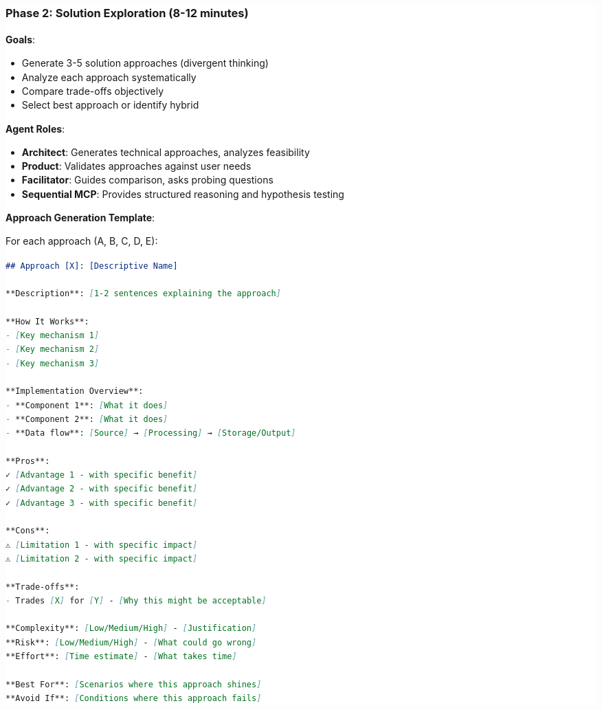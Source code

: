 
### Phase 2: Solution Exploration (8-12 minutes)

**Goals**:
- Generate 3-5 solution approaches (divergent thinking)
- Analyze each approach systematically
- Compare trade-offs objectively
- Select best approach or identify hybrid

**Agent Roles**:
- **Architect**: Generates technical approaches, analyzes feasibility
- **Product**: Validates approaches against user needs
- **Facilitator**: Guides comparison, asks probing questions
- **Sequential MCP**: Provides structured reasoning and hypothesis testing

**Approach Generation Template**:

For each approach (A, B, C, D, E):

```markdown
## Approach [X]: [Descriptive Name]

**Description**: [1-2 sentences explaining the approach]

**How It Works**:
- [Key mechanism 1]
- [Key mechanism 2]
- [Key mechanism 3]

**Implementation Overview**:
- **Component 1**: [What it does]
- **Component 2**: [What it does]
- **Data flow**: [Source] → [Processing] → [Storage/Output]

**Pros**:
✓ [Advantage 1 - with specific benefit]
✓ [Advantage 2 - with specific benefit]
✓ [Advantage 3 - with specific benefit]

**Cons**:
⚠️ [Limitation 1 - with specific impact]
⚠️ [Limitation 2 - with specific impact]

**Trade-offs**:
- Trades [X] for [Y] - [Why this might be acceptable]

**Complexity**: [Low/Medium/High] - [Justification]
**Risk**: [Low/Medium/High] - [What could go wrong]
**Effort**: [Time estimate] - [What takes time]

**Best For**: [Scenarios where this approach shines]
**Avoid If**: [Conditions where this approach fails]
```
